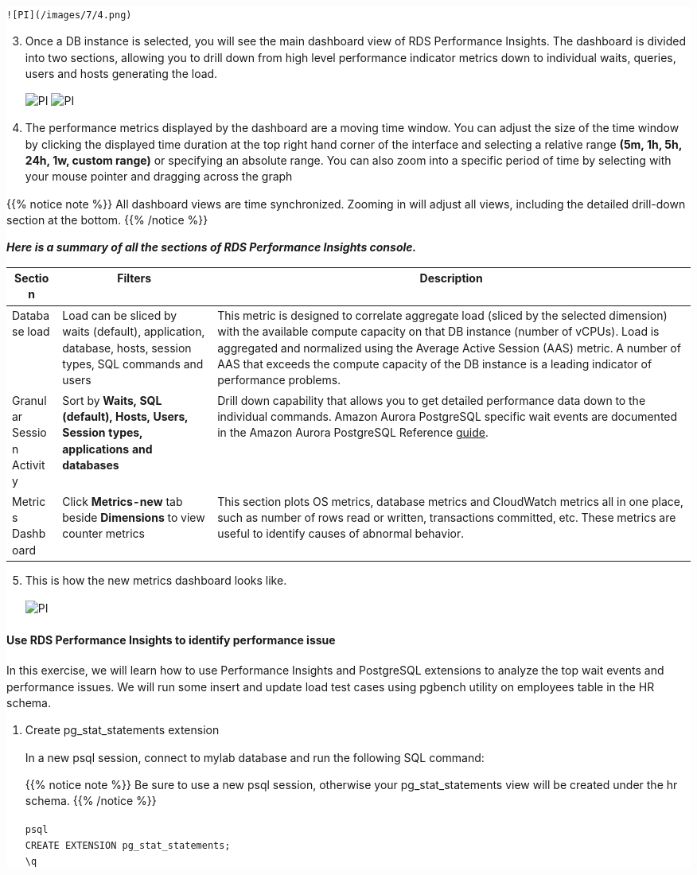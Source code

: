     ![PI](/images/7/4.png)

3. Once a DB instance is selected, you will see the main dashboard view of RDS Performance Insights. The dashboard is divided into two sections, allowing you to drill down from high level performance indicator metrics down to individual waits, queries, users and hosts generating the load.

    ![PI](/images/7/7.png)
     ![PI](/images/7/8.png)

4. The performance metrics displayed by the dashboard are a moving time window. You can adjust the size of the time window by clicking the displayed time duration at the top right hand corner of the interface and selecting a relative range **(5m, 1h, 5h, 24h, 1w, custom range)** or specifying an absolute range. You can also zoom into a specific period of time by selecting with your mouse pointer and dragging across the graph

{{% notice note %}}
All dashboard views are time synchronized. Zooming in will adjust all views, including the detailed drill-down section at the bottom.
{{% /notice %}}

***Here is a summary of all the sections of RDS Performance Insights console.***

|Section|Filters|Description|
|-------|-------|-----------|
| Database load|Load can be sliced by waits (default), application, database, hosts, session types, SQL commands and users|This metric is designed to correlate aggregate load (sliced by the selected dimension) with the available compute capacity on that DB instance (number of vCPUs). Load is aggregated and normalized using the Average Active Session (AAS) metric. A number of AAS that exceeds the compute capacity of the DB instance is a leading indicator of performance problems.|
|Granular Session Activity|Sort by **Waits, SQL (default), Hosts, Users, Session types, applications and databases**|Drill down capability that allows you to get detailed performance data down to the individual commands. Amazon Aurora PostgreSQL specific wait events are documented in the Amazon Aurora PostgreSQL Reference [guide](https://docs.aws.amazon.com/AmazonRDS/latest/AuroraUserGuide/AuroraPostgreSQL.Reference.html#AuroraPostgreSQL.Reference.Waitevents).|
|Metrics Dashboard|Click **Metrics-new** tab beside **Dimensions** to view counter metrics|This section plots OS metrics, database metrics and CloudWatch metrics all in one place, such as number of rows read or written, transactions committed, etc. These metrics are useful to identify causes of abnormal behavior.|

5. This is how the new metrics dashboard looks like.

    ![PI](/images/7/5.png)

#### Use RDS Performance Insights to identify performance issue
In this exercise, we will learn how to use Performance Insights and PostgreSQL extensions to analyze the top wait events and performance issues. We will run some insert and update load test cases using pgbench utility on employees table in the HR schema.
1. Create pg_stat_statements extension
    
     In a new psql session, connect to mylab database and run the following SQL command:

    {{% notice note %}}
Be sure to use a new psql session, otherwise your pg_stat_statements view will be created under the hr schema.
{{% /notice %}}
 
    ```
    psql
    CREATE EXTENSION pg_stat_statements;
    \q

    ```
